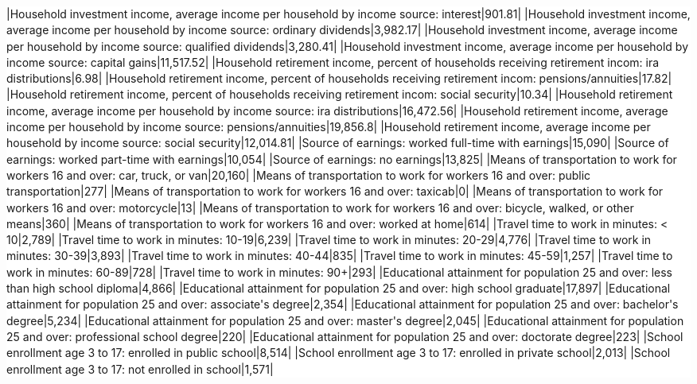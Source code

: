 |Household investment income, average income per household by income source: interest|901.81|
|Household investment income, average income per household by income source: ordinary dividends|3,982.17|
|Household investment income, average income per household by income source: qualified dividends|3,280.41|
|Household investment income, average income per household by income source: capital gains|11,517.52|
|Household retirement income, percent of households receiving retirement incom: ira distributions|6.98|
|Household retirement income, percent of households receiving retirement incom: pensions/annuities|17.82|
|Household retirement income, percent of households receiving retirement incom: social security|10.34|
|Household retirement income, average income per household by income source: ira distributions|16,472.56|
|Household retirement income, average income per household by income source: pensions/annuities|19,856.8|
|Household retirement income, average income per household by income source: social security|12,014.81|
|Source of earnings: worked full-time with earnings|15,090|
|Source of earnings: worked part-time with earnings|10,054|
|Source of earnings: no earnings|13,825|
|Means of transportation to work for workers 16 and over: car, truck, or van|20,160|
|Means of transportation to work for workers 16 and over: public transportation|277|
|Means of transportation to work for workers 16 and over: taxicab|0|
|Means of transportation to work for workers 16 and over: motorcycle|13|
|Means of transportation to work for workers 16 and over: bicycle, walked, or other means|360|
|Means of transportation to work for workers 16 and over: worked at home|614|
|Travel time to work in minutes: < 10|2,789|
|Travel time to work in minutes: 10-19|6,239|
|Travel time to work in minutes: 20-29|4,776|
|Travel time to work in minutes: 30-39|3,893|
|Travel time to work in minutes: 40-44|835|
|Travel time to work in minutes: 45-59|1,257|
|Travel time to work in minutes: 60-89|728|
|Travel time to work in minutes: 90+|293|
|Educational attainment for population 25 and over: less than high school diploma|4,866|
|Educational attainment for population 25 and over: high school graduate|17,897|
|Educational attainment for population 25 and over: associate's degree|2,354|
|Educational attainment for population 25 and over: bachelor's degree|5,234|
|Educational attainment for population 25 and over: master's degree|2,045|
|Educational attainment for population 25 and over: professional school degree|220|
|Educational attainment for population 25 and over: doctorate degree|223|
|School enrollment age 3 to 17: enrolled in public school|8,514|
|School enrollment age 3 to 17: enrolled in private school|2,013|
|School enrollment age 3 to 17: not enrolled in school|1,571|
